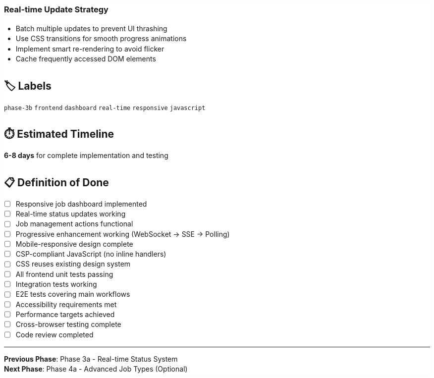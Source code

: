 ### **Real-time Update Strategy**
- Batch multiple updates to prevent UI thrashing
- Use CSS transitions for smooth progress animations
- Implement smart re-rendering to avoid flicker
- Cache frequently accessed DOM elements

## 🏷️ **Labels**
`phase-3b` `frontend` `dashboard` `real-time` `responsive` `javascript`

## ⏱️ **Estimated Timeline**
**6-8 days** for complete implementation and testing

## 📋 **Definition of Done**
- [ ] Responsive job dashboard implemented
- [ ] Real-time status updates working
- [ ] Job management actions functional
- [ ] Progressive enhancement working (WebSocket → SSE → Polling)
- [ ] Mobile-responsive design complete
- [ ] CSP-compliant JavaScript (no inline handlers)
- [ ] CSS reuses existing design system
- [ ] All frontend unit tests passing
- [ ] Integration tests working
- [ ] E2E tests covering main workflows
- [ ] Accessibility requirements met
- [ ] Performance targets achieved
- [ ] Cross-browser testing complete
- [ ] Code review completed

---
**Previous Phase**: Phase 3a - Real-time Status System  
**Next Phase**: Phase 4a - Advanced Job Types (Optional)
